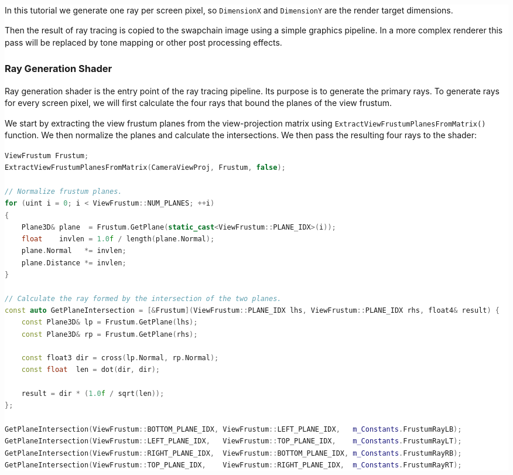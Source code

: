 In this tutorial we generate one ray per screen pixel, so `DimensionX` and `DimensionY` are the
render target dimensions.

Then the result of ray tracing is copied to the swapchain image using a simple graphics pipeline.
In a more complex renderer this pass will be replaced by tone mapping or other post processing effects.

### Ray Generation Shader

Ray generation shader is the entry point of the ray tracing pipeline. Its purpose is to
generate the primary rays. To generate rays for every screen pixel, we will first calculate
the four rays that bound the planes of the view frustum.

We start by extracting the view frustum planes from the view-projection matrix using
`ExtractViewFrustumPlanesFromMatrix()` function.
We then normalize the planes and calculate the intersections. We then pass the resulting four rays to the shader:

```cpp
ViewFrustum Frustum;
ExtractViewFrustumPlanesFromMatrix(CameraViewProj, Frustum, false);

// Normalize frustum planes.
for (uint i = 0; i < ViewFrustum::NUM_PLANES; ++i)
{
    Plane3D& plane  = Frustum.GetPlane(static_cast<ViewFrustum::PLANE_IDX>(i));
    float    invlen = 1.0f / length(plane.Normal);
    plane.Normal   *= invlen;
    plane.Distance *= invlen;
}

// Calculate the ray formed by the intersection of the two planes.
const auto GetPlaneIntersection = [&Frustum](ViewFrustum::PLANE_IDX lhs, ViewFrustum::PLANE_IDX rhs, float4& result) {
    const Plane3D& lp = Frustum.GetPlane(lhs);
    const Plane3D& rp = Frustum.GetPlane(rhs);

    const float3 dir = cross(lp.Normal, rp.Normal);
    const float  len = dot(dir, dir);

    result = dir * (1.0f / sqrt(len));
};

GetPlaneIntersection(ViewFrustum::BOTTOM_PLANE_IDX, ViewFrustum::LEFT_PLANE_IDX,   m_Constants.FrustumRayLB);
GetPlaneIntersection(ViewFrustum::LEFT_PLANE_IDX,   ViewFrustum::TOP_PLANE_IDX,    m_Constants.FrustumRayLT);
GetPlaneIntersection(ViewFrustum::RIGHT_PLANE_IDX,  ViewFrustum::BOTTOM_PLANE_IDX, m_Constants.FrustumRayRB);
GetPlaneIntersection(ViewFrustum::TOP_PLANE_IDX,    ViewFrustum::RIGHT_PLANE_IDX,  m_Constants.FrustumRayRT);
```
